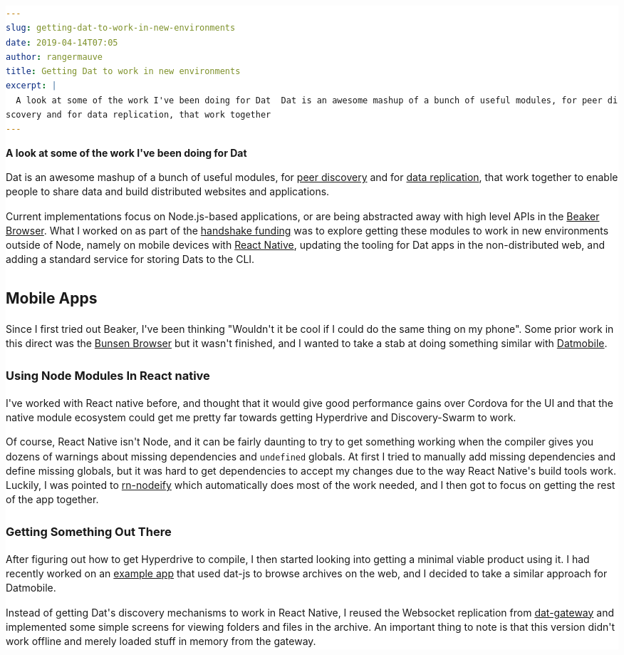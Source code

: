 ```yaml
---
slug: getting-dat-to-work-in-new-environments
date: 2019-04-14T07:05
author: rangermauve
title: Getting Dat to work in new environments
excerpt: |
  A look at some of the work I've been doing for Dat  Dat is an awesome mashup of a bunch of useful modules, for peer discovery and for data replication, that work together
---
```


**A look at some of the work I've been doing for Dat**

Dat is an awesome mashup of a bunch of useful modules, for [peer discovery](https://www.npmjs.com/package/discovery-swarm) and for [data replication](https://www.npmjs.com/package/hyperdrive), that work together to enable people to share data and build distributed websites and applications.

Current implementations focus on Node.js-based applications, or are being abstracted away with high level APIs in the [Beaker Browser](http://beakerbrowser.com/). What I worked on as part of the [handshake funding](/handshake-funding-brings-in-new-developers-for-dat/) was to explore getting these modules to work in new environments outside of Node, namely on mobile devices with [React Native](https://facebook.github.io/react-native/), updating the tooling for Dat apps in the non-distributed web, and adding a standard service for storing Dats to the CLI.

## Mobile Apps

Since I first tried out Beaker, I've been thinking "Wouldn't it be cool if I could do the same thing on my phone". Some prior work in this direct was the [Bunsen Browser](https://github.com/bunsenbrowser/bunsen/) but it wasn't finished, and I wanted to take a stab at doing something similar with [Datmobile](https://github.com/RangerMauve/datmobile).

### Using Node Modules In React native

I've worked with React native before, and thought that it would give good performance gains over Cordova for the UI and that the native module ecosystem could get me pretty far towards getting Hyperdrive and Discovery-Swarm to work.

Of course, React Native isn't Node, and it can be fairly daunting to try to get something working when the compiler gives you dozens of warnings about missing dependencies and `undefined` globals. At first I tried to manually add missing dependencies and define missing globals, but it was hard to get dependencies to accept my changes due to the way React Native's build tools work. Luckily, I was pointed to [rn-nodeify](https://github.com/tradle/rn-nodeify) which automatically does most of the work needed, and I then got to focus on getting the rest of the app together.

### Getting Something Out There

After figuring out how to get Hyperdrive to compile, I then started looking into getting a minimal viable product using it. I had recently worked on an [example app](https://github.com/RangerMauve/dat-js-example/) that used dat-js to browse archives on the web, and I decided to take a similar approach for Datmobile.

Instead of getting Dat's discovery mechanisms to work in React Native, I reused the Websocket replication from [dat-gateway](https://github.com/garbados/dat-gateway/) and implemented some simple screens for viewing folders and files in the archive. An important thing to note is that this version didn't work offline and merely loaded stuff in memory from the gateway.
